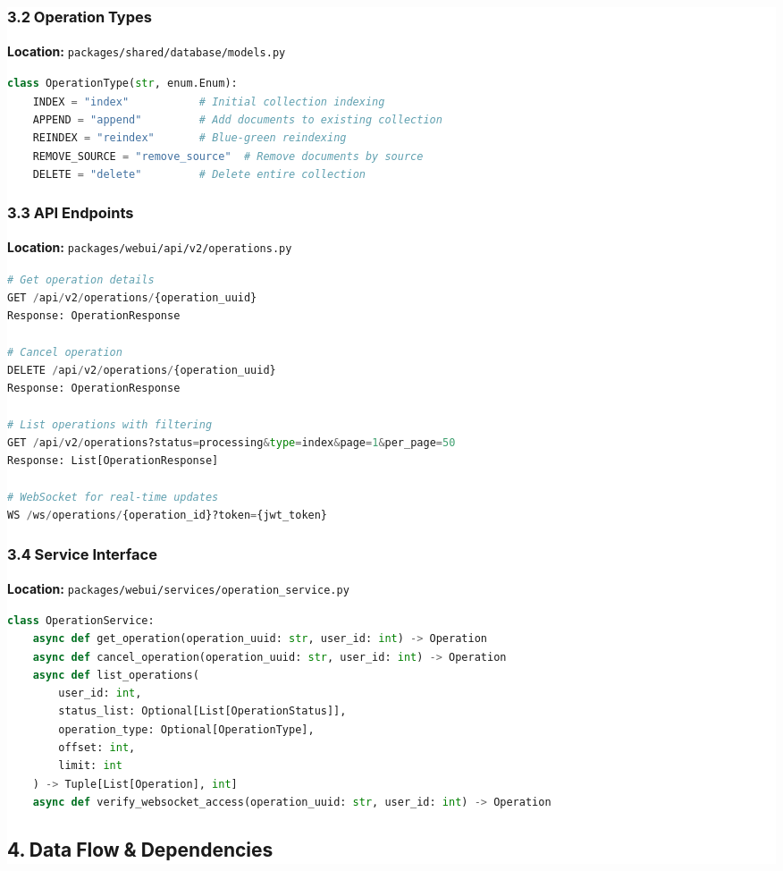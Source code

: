### 3.2 Operation Types

**Location:** `packages/shared/database/models.py`

```python
class OperationType(str, enum.Enum):
    INDEX = "index"           # Initial collection indexing
    APPEND = "append"         # Add documents to existing collection
    REINDEX = "reindex"       # Blue-green reindexing
    REMOVE_SOURCE = "remove_source"  # Remove documents by source
    DELETE = "delete"         # Delete entire collection
```

### 3.3 API Endpoints

**Location:** `packages/webui/api/v2/operations.py`

```python
# Get operation details
GET /api/v2/operations/{operation_uuid}
Response: OperationResponse

# Cancel operation
DELETE /api/v2/operations/{operation_uuid}
Response: OperationResponse

# List operations with filtering
GET /api/v2/operations?status=processing&type=index&page=1&per_page=50
Response: List[OperationResponse]

# WebSocket for real-time updates
WS /ws/operations/{operation_id}?token={jwt_token}
```

### 3.4 Service Interface

**Location:** `packages/webui/services/operation_service.py`

```python
class OperationService:
    async def get_operation(operation_uuid: str, user_id: int) -> Operation
    async def cancel_operation(operation_uuid: str, user_id: int) -> Operation
    async def list_operations(
        user_id: int,
        status_list: Optional[List[OperationStatus]],
        operation_type: Optional[OperationType],
        offset: int,
        limit: int
    ) -> Tuple[List[Operation], int]
    async def verify_websocket_access(operation_uuid: str, user_id: int) -> Operation
```

## 4. Data Flow & Dependencies
